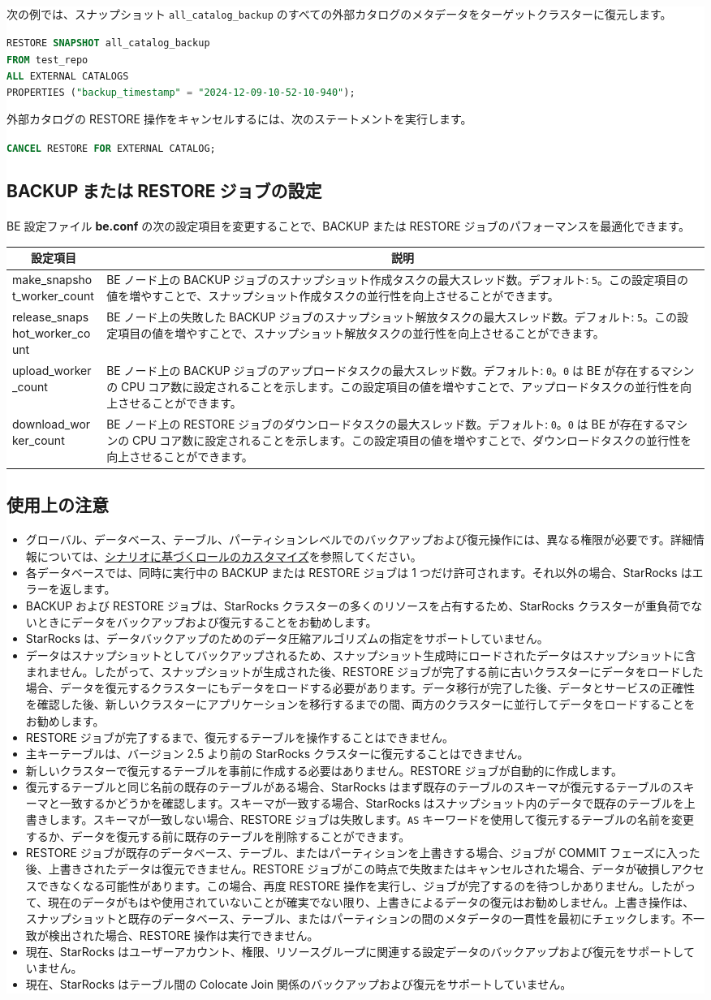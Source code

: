 次の例では、スナップショット `all_catalog_backup` のすべての外部カタログのメタデータをターゲットクラスターに復元します。

```SQL
RESTORE SNAPSHOT all_catalog_backup
FROM test_repo 
ALL EXTERNAL CATALOGS
PROPERTIES ("backup_timestamp" = "2024-12-09-10-52-10-940");
```

外部カタログの RESTORE 操作をキャンセルするには、次のステートメントを実行します。

```SQL
CANCEL RESTORE FOR EXTERNAL CATALOG;
```

## BACKUP または RESTORE ジョブの設定

BE 設定ファイル **be.conf** の次の設定項目を変更することで、BACKUP または RESTORE ジョブのパフォーマンスを最適化できます。

| 設定項目      | 説明                                                                             |
| ----------------------- | -------------------------------------------------------------------------------- |
| make_snapshot_worker_count     | BE ノード上の BACKUP ジョブのスナップショット作成タスクの最大スレッド数。デフォルト: `5`。この設定項目の値を増やすことで、スナップショット作成タスクの並行性を向上させることができます。 |
| release_snapshot_worker_count     | BE ノード上の失敗した BACKUP ジョブのスナップショット解放タスクの最大スレッド数。デフォルト: `5`。この設定項目の値を増やすことで、スナップショット解放タスクの並行性を向上させることができます。 |
| upload_worker_count     | BE ノード上の BACKUP ジョブのアップロードタスクの最大スレッド数。デフォルト: `0`。`0` は BE が存在するマシンの CPU コア数に設定されることを示します。この設定項目の値を増やすことで、アップロードタスクの並行性を向上させることができます。 |
| download_worker_count   | BE ノード上の RESTORE ジョブのダウンロードタスクの最大スレッド数。デフォルト: `0`。`0` は BE が存在するマシンの CPU コア数に設定されることを示します。この設定項目の値を増やすことで、ダウンロードタスクの並行性を向上させることができます。 |

## 使用上の注意

- グローバル、データベース、テーブル、パーティションレベルでのバックアップおよび復元操作には、異なる権限が必要です。詳細情報については、[シナリオに基づくロールのカスタマイズ](../user_privs/authorization/User_privilege.md#customize-roles-based-on-scenarios)を参照してください。
- 各データベースでは、同時に実行中の BACKUP または RESTORE ジョブは 1 つだけ許可されます。それ以外の場合、StarRocks はエラーを返します。
- BACKUP および RESTORE ジョブは、StarRocks クラスターの多くのリソースを占有するため、StarRocks クラスターが重負荷でないときにデータをバックアップおよび復元することをお勧めします。
- StarRocks は、データバックアップのためのデータ圧縮アルゴリズムの指定をサポートしていません。
- データはスナップショットとしてバックアップされるため、スナップショット生成時にロードされたデータはスナップショットに含まれません。したがって、スナップショットが生成された後、RESTORE ジョブが完了する前に古いクラスターにデータをロードした場合、データを復元するクラスターにもデータをロードする必要があります。データ移行が完了した後、データとサービスの正確性を確認した後、新しいクラスターにアプリケーションを移行するまでの間、両方のクラスターに並行してデータをロードすることをお勧めします。
- RESTORE ジョブが完了するまで、復元するテーブルを操作することはできません。
- 主キーテーブルは、バージョン 2.5 より前の StarRocks クラスターに復元することはできません。
- 新しいクラスターで復元するテーブルを事前に作成する必要はありません。RESTORE ジョブが自動的に作成します。
- 復元するテーブルと同じ名前の既存のテーブルがある場合、StarRocks はまず既存のテーブルのスキーマが復元するテーブルのスキーマと一致するかどうかを確認します。スキーマが一致する場合、StarRocks はスナップショット内のデータで既存のテーブルを上書きします。スキーマが一致しない場合、RESTORE ジョブは失敗します。`AS` キーワードを使用して復元するテーブルの名前を変更するか、データを復元する前に既存のテーブルを削除することができます。
- RESTORE ジョブが既存のデータベース、テーブル、またはパーティションを上書きする場合、ジョブが COMMIT フェーズに入った後、上書きされたデータは復元できません。RESTORE ジョブがこの時点で失敗またはキャンセルされた場合、データが破損しアクセスできなくなる可能性があります。この場合、再度 RESTORE 操作を実行し、ジョブが完了するのを待つしかありません。したがって、現在のデータがもはや使用されていないことが確実でない限り、上書きによるデータの復元はお勧めしません。上書き操作は、スナップショットと既存のデータベース、テーブル、またはパーティションの間のメタデータの一貫性を最初にチェックします。不一致が検出された場合、RESTORE 操作は実行できません。
- 現在、StarRocks はユーザーアカウント、権限、リソースグループに関連する設定データのバックアップおよび復元をサポートしていません。
- 現在、StarRocks はテーブル間の Colocate Join 関係のバックアップおよび復元をサポートしていません。